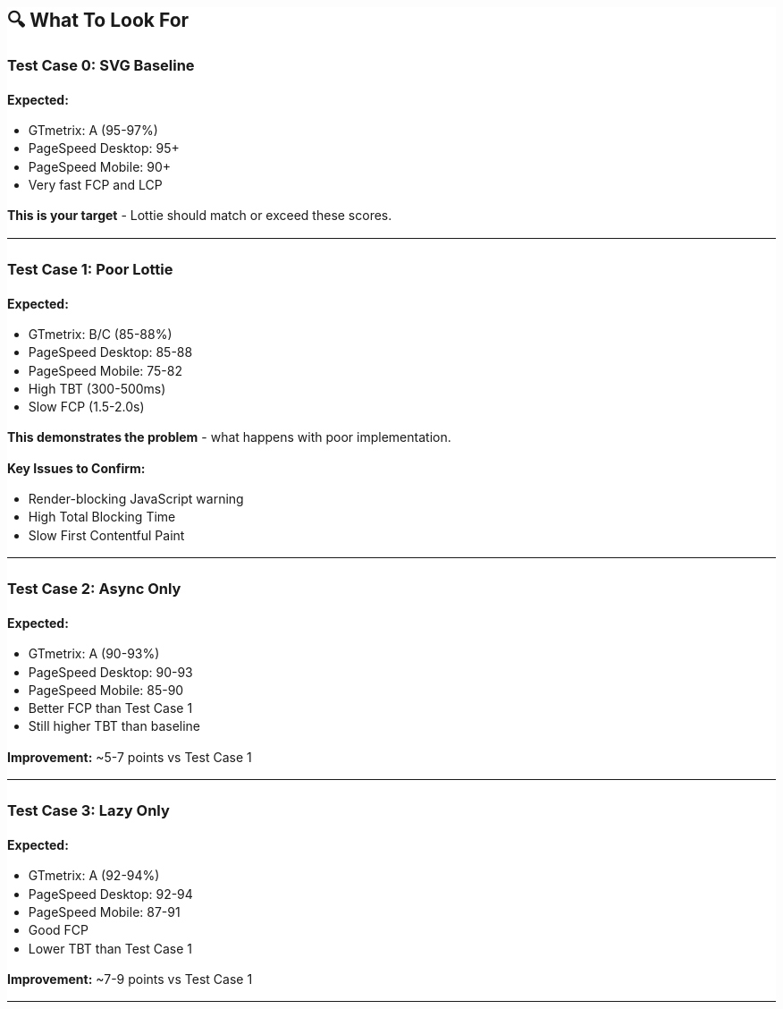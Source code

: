 ## 🔍 What To Look For

### Test Case 0: SVG Baseline
**Expected:**
- GTmetrix: A (95-97%)
- PageSpeed Desktop: 95+
- PageSpeed Mobile: 90+
- Very fast FCP and LCP

**This is your target** - Lottie should match or exceed these scores.

---

### Test Case 1: Poor Lottie
**Expected:**
- GTmetrix: B/C (85-88%)
- PageSpeed Desktop: 85-88
- PageSpeed Mobile: 75-82
- High TBT (300-500ms)
- Slow FCP (1.5-2.0s)

**This demonstrates the problem** - what happens with poor implementation.

**Key Issues to Confirm:**
- Render-blocking JavaScript warning
- High Total Blocking Time
- Slow First Contentful Paint

---

### Test Case 2: Async Only
**Expected:**
- GTmetrix: A (90-93%)
- PageSpeed Desktop: 90-93
- PageSpeed Mobile: 85-90
- Better FCP than Test Case 1
- Still higher TBT than baseline

**Improvement:** ~5-7 points vs Test Case 1

---

### Test Case 3: Lazy Only
**Expected:**
- GTmetrix: A (92-94%)
- PageSpeed Desktop: 92-94
- PageSpeed Mobile: 87-91
- Good FCP
- Lower TBT than Test Case 1

**Improvement:** ~7-9 points vs Test Case 1

---